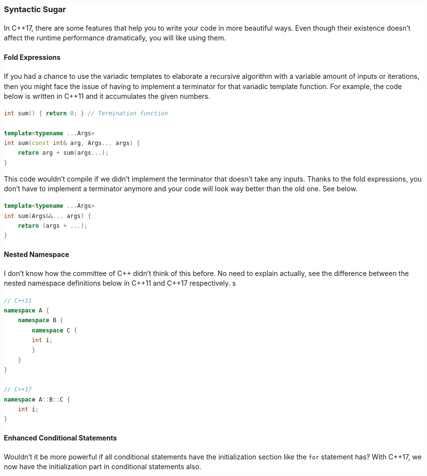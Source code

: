 ### Syntactic Sugar
In C++17, there are some features that help you to write your code in more beautiful ways. Even though their existence doesn’t affect the runtime performance dramatically, you will like using them.

#### Fold Expressions

If you had a chance to use the variadic templates to elaborate a recursive algorithm with a variable amount of inputs or iterations, then you might face the issue of having to implement a terminator for that variadic template function. For example, the code below is written in C++11 and it accumulates the given numbers.

```cpp
int sum() { return 0; } // Termination function

template<typename ...Args>
int sum(const int& arg, Args... args) {
    return arg + sum(args...);
}
```
This code wouldn’t compile if we didn’t implement the terminator that doesn’t take any inputs. Thanks to the fold expressions, you don’t have to implement a terminator anymore and your code will look way better than the old one. See below.

```cpp
template<typename ...Args> 
int sum(Args&&... args) { 
    return (args + ...); 
}
```

#### Nested Namespace

I don’t know how the committee of C++ didn’t think of this before. No need to explain actually, see the difference between the nested namespace definitions below in C++11 and C++17 respectively.
s
```cpp
// C++11
namespace A {
    namespace B {
        namespace C {
        int i;
        }
    }
}

// C++17
namespace A::B::C { 
    int i; 
}
```

#### Enhanced Conditional Statements

Wouldn’t it be more powerful if all conditional statements have the initialization section like the `for` statement has? With C++17, we now have the initialization part in conditional statements also.
